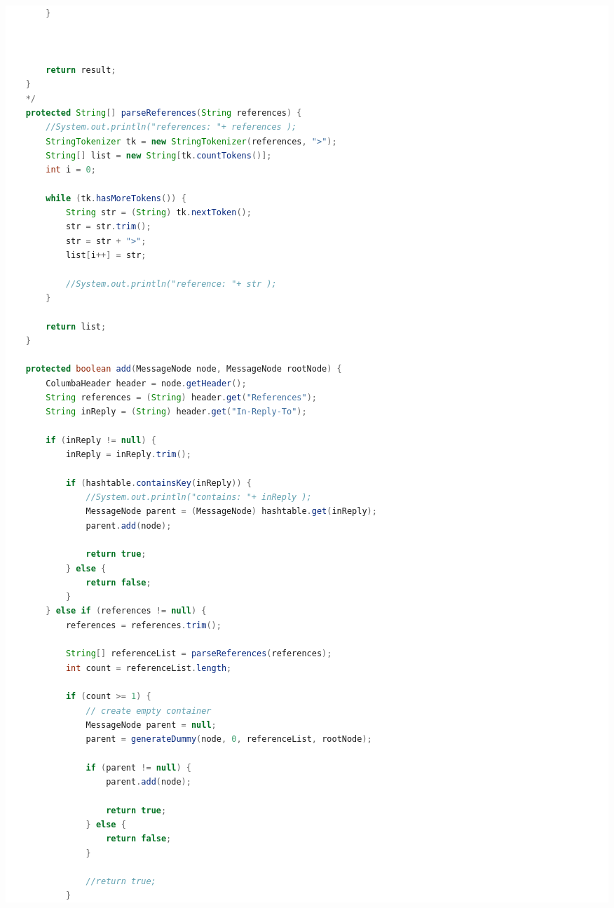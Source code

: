 ```java
        }



        return result;
    }
    */
    protected String[] parseReferences(String references) {
        //System.out.println("references: "+ references );
        StringTokenizer tk = new StringTokenizer(references, ">");
        String[] list = new String[tk.countTokens()];
        int i = 0;

        while (tk.hasMoreTokens()) {
            String str = (String) tk.nextToken();
            str = str.trim();
            str = str + ">";
            list[i++] = str;

            //System.out.println("reference: "+ str );
        }

        return list;
    }

    protected boolean add(MessageNode node, MessageNode rootNode) {
        ColumbaHeader header = node.getHeader();
        String references = (String) header.get("References");
        String inReply = (String) header.get("In-Reply-To");

        if (inReply != null) {
            inReply = inReply.trim();

            if (hashtable.containsKey(inReply)) {
                //System.out.println("contains: "+ inReply );
                MessageNode parent = (MessageNode) hashtable.get(inReply);
                parent.add(node);

                return true;
            } else {
                return false;
            }
        } else if (references != null) {
            references = references.trim();

            String[] referenceList = parseReferences(references);
            int count = referenceList.length;

            if (count >= 1) {
                // create empty container
                MessageNode parent = null;
                parent = generateDummy(node, 0, referenceList, rootNode);

                if (parent != null) {
                    parent.add(node);

                    return true;
                } else {
                    return false;
                }

                //return true;
            }
```